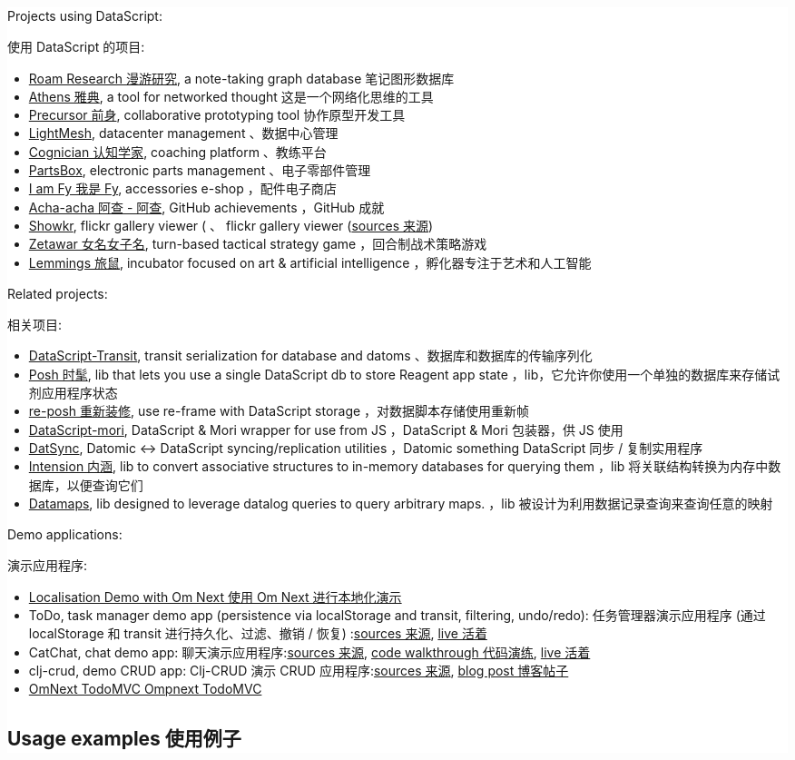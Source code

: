 Projects using DataScript:

使用 DataScript 的项目:

-   [Roam Research 漫游研究](https://roamresearch.com/), a note-taking graph database 笔记图形数据库
-   [Athens 雅典](https://github.com/athensresearch/athens), a tool for networked thought 这是一个网络化思维的工具
-   [Precursor 前身](http://precursorapp.com/), collaborative prototyping tool 协作原型开发工具
-   [LightMesh](http://lightmesh.com/), datacenter management 、数据中心管理
-   [Cognician 认知学家](https://www.cognician.com/), coaching platform 、教练平台
-   [PartsBox](https://partsbox.io/), electronic parts management 、电子零部件管理
-   [I am Fy 我是 Fy](https://www.iamfy.co/), accessories e-shop ，配件电子商店
-   [Acha-acha 阿查 - 阿查](http://tonsky.me/blog/acha-acha/), GitHub achievements ，GitHub 成就
-   [Showkr](http://showkr.solovyov.net/), flickr gallery viewer ( 、 flickr gallery viewer ([sources 来源](https://github.com/piranha/showkr))
-   [Zetawar 女名女子名](http://www.zetawar.com/), turn-based tactical strategy game ，回合制战术策略游戏
-   [Lemmings 旅鼠](https://www.lemmings.io/), incubator focused on art & artificial intelligence ，孵化器专注于艺术和人工智能

Related projects:

相关项目:

-   [DataScript-Transit](https://github.com/tonsky/datascript-transit), transit serialization for database and datoms 、数据库和数据库的传输序列化
-   [Posh 时髦](https://github.com/mpdairy/posh), lib that lets you use a single DataScript db to store Reagent app state ，lib，它允许你使用一个单独的数据库来存储试剂应用程序状态
-   [re-posh 重新装修](https://github.com/denistakeda/re-posh), use re-frame with DataScript storage ，对数据脚本存储使用重新帧
-   [DataScript-mori](https://github.com/typeetfunc/datascript-mori), DataScript & Mori wrapper for use from JS ，DataScript & Mori 包装器，供 JS 使用
-   [DatSync](https://github.com/metasoarous/datsync), Datomic ↔︎ DataScript syncing/replication utilities ，Datomic something DataScript 同步 / 复制实用程序
-   [Intension 内涵](https://github.com/alandipert/intension), lib to convert associative structures to in-memory databases for querying them ，lib 将关联结构转换为内存中数据库，以便查询它们
-   [Datamaps](https://github.com/djjolicoeur/datamaps), lib designed to leverage datalog queries to query arbitrary maps. ，lib 被设计为利用数据记录查询来查询任意的映射

Demo applications:

演示应用程序:

-   [Localisation Demo with Om Next 使用 Om Next 进行本地化演示](http://simonb.com/blog/2016/01/24/om-next-datascript-localisation-demo/)
-   ToDo, task manager demo app (persistence via localStorage and transit, filtering, undo/redo): 任务管理器演示应用程序 (通过 localStorage 和 transit 进行持久化、过滤、撤销 / 恢复) :[sources 来源](https://github.com/tonsky/datascript-todo), [live 活着](http://tonsky.me/datascript-todo/)
-   CatChat, chat demo app: 聊天演示应用程序:[sources 来源](https://github.com/tonsky/datascript-chat), [code walkthrough 代码演练](http://tonsky.me/blog/datascript-chat/), [live 活着](http://tonsky.me/datascript-chat/)
-   clj-crud, demo CRUD app: Clj-CRUD 演示 CRUD 应用程序:[sources 来源](https://github.com/thegeez/clj-crud), [blog post 博客帖子](http://thegeez.net/2014/04/30/datascript_clojure_web_app.html)
-   [OmNext TodoMVC Ompnext TodoMVC](https://github.com/madvas/todomvc-omnext-datomic-datascript)

## Usage examples 使用例子
